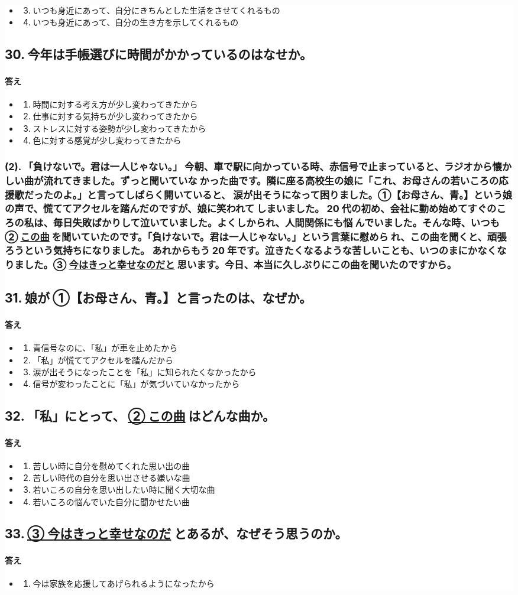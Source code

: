 - 3. いつも身近にあって、自分にきちんとした生活をさせてくれるもの

- 4. いつも身近にあって、自分の生き方を示してくれるもの

## 30. 今年は手帳選びに時間がかかっているのはなせか。

#### 答え

- 1. 時間に対する考え方が少し変わってきたから

- 2. 仕事に対する気持ちが少し変わってきたから

- 3. ストレスに対する姿勢が少し変わってきたから

- 4. 色に対する感覚が少し変わってきたから

### (2). 「負けないで。君は一人じゃない。」 今朝、車で駅に向かっている時、赤信号で止まっていると、ラジオから懐かしい曲が流れてきました。ずっと聞いていな かった曲です。隣に座る高校生の娘に「これ、お母さんの若いころの応援歌だったのよ。」と言ってしばらく開いていると、 涙が出そうになって困りました。①【お母さん、青。】という娘の声で、慌ててアクセルを踏んだのですが、娘に笑われて しまいました。 20 代の初め、会社に勤め始めてすぐのころの私は、毎日失敗ばかりして泣いていました。よくしかられ、人間関係にも悩 んでいました。そんな時、いつも ② <u>この曲</u> を聞いていたのです。「負けないで。君は一人じゃない。」という言葉に慰めら れ、この曲を聞くと、頑張ろうという気持ちになりました。 あれからもう 20 年です。泣きたくなるような苦しいことも、いつのまにかなくなりました。③ <u>今はきっと幸せなのだと</u> 思います。今日、本当に久しぶりにこの曲を聞いたのですから。

## 31. 娘が ①【お母さん、青。】と言ったのは、なぜか。

#### 答え

- 1. 青信号なのに、「私」が車を止めたから

- 2. 「私」が慌ててアクセルを踏んだから

- 3. 涙が出そうになったことを「私」に知られたくなかったから

- 4. 信号が変わったことに「私」が気づいていなかったから

## 32. 「私」にとって、 <u>② この曲</u> はどんな曲か。

#### 答え

- 1. 苦しい時に自分を慰めてくれた思い出の曲

- 2. 苦しい時代の自分を思い出させる嫌いな曲

- 3. 若いころの自分を思い出したい時に聞く大切な曲

- 4. 若いころの悩んでいた自分に聞かせたい曲

## 33. <u>③ 今はきっと幸せなのだ</u> とあるが、なぜそう思うのか。

#### 答え

- 1. 今は家族を応援してあげられるようになったから
